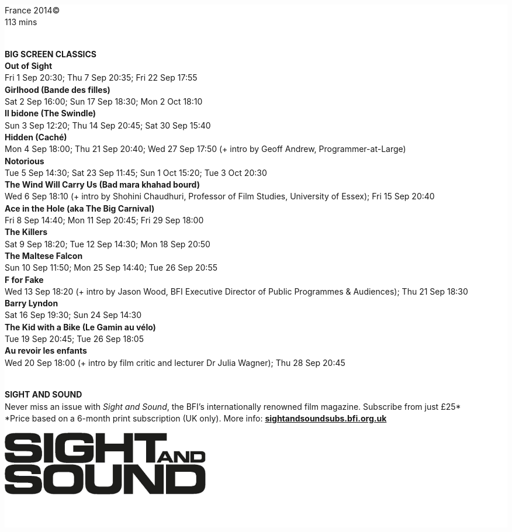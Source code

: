 France 2014©  
113 mins
<br><br>

**BIG SCREEN CLASSICS**<br>
**Out of Sight**<br>
Fri 1 Sep 20:30; Thu 7 Sep 20:35; Fri 22 Sep 17:55<br>
**Girlhood (Bande des filles)**<br>
Sat 2 Sep 16:00; Sun 17 Sep 18:30; Mon 2 Oct 18:10<br>
**Il bidone (The Swindle)**<br>
Sun 3 Sep 12:20; Thu 14 Sep 20:45; Sat 30 Sep 15:40<br>
**Hidden (Caché)**<br>
Mon 4 Sep 18:00; Thu 21 Sep 20:40; Wed 27 Sep 17:50 (+ intro by Geoff Andrew, Programmer-at-Large)<br>
**Notorious**<br>
Tue 5 Sep 14:30; Sat 23 Sep 11:45; Sun 1 Oct 15:20; Tue 3 Oct 20:30<br>
**The Wind Will Carry Us (Bad mara khahad bourd)**<br>
Wed 6 Sep 18:10 (+ intro by Shohini Chaudhuri, Professor of Film Studies, University of Essex); Fri 15 Sep 20:40<br>
**Ace in the Hole (aka The Big Carnival)**<br>
Fri 8 Sep 14:40; Mon 11 Sep 20:45; Fri 29 Sep 18:00<br>
**The Killers**<br>
Sat 9 Sep 18:20; Tue 12 Sep 14:30; Mon 18 Sep 20:50<br>
**The Maltese Falcon**<br>
Sun 10 Sep 11:50; Mon 25 Sep 14:40; Tue 26 Sep 20:55<br>
**F for Fake**<br>
Wed 13 Sep 18:20 (+ intro by Jason Wood, BFI Executive Director of Public Programmes & Audiences); Thu 21 Sep 18:30<br>
**Barry Lyndon**<br>
Sat 16 Sep 19:30; Sun 24 Sep 14:30<br>
**The Kid with a Bike (Le Gamin au vélo)**<br>
Tue 19 Sep 20:45; Tue 26 Sep 18:05<br>
**Au revoir les enfants**<br>
Wed 20 Sep 18:00 (+ intro by film critic and lecturer Dr Julia Wagner); Thu 28 Sep 20:45<br>
<br>

**SIGHT AND SOUND**<br>
Never miss an issue with _Sight and Sound_, the BFI’s internationally renowned film magazine. Subscribe from just £25*<br>
*Price based on a 6-month print subscription (UK only). More info: [**sightandsoundsubs.bfi.org.uk**](https://sightandsoundsubs.bfi.org.uk/subscribe)

<img style="float: left;" src="/img/sight-and-sound.jpg" width="40%" height="40%"><br><br><br><br><br><br><br><br>
